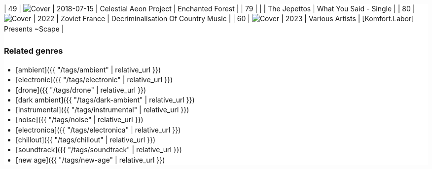 | 49 | ![Cover](https://i.discogs.com/0KM2pUOWSToKouEzd330VfFvm2HUvcFHAhdoxOIJI0A/rs:fit/g:sm/q:40/h:150/w:150/czM6Ly9kaXNjb2dz/LWRhdGFiYXNlLWlt/YWdlcy9SLTE0OTYy/NzQyLTE1ODQ3OTg2/NTktMTk3OC5qcGVn.jpeg) | 2018-07-15 | Celestial Aeon Project | Enchanted Forest |
| 79 |  |  | The Jepettos | What You Said - Single |
| 80 | ![Cover](https://i.discogs.com/t7dcRFI18ltX-R9ydr3w53uh1KJh4DBDRZMAMJLdkzs/rs:fit/g:sm/q:40/h:150/w:150/czM6Ly9kaXNjb2dz/LWRhdGFiYXNlLWlt/YWdlcy9SLTE0MTE3/NDI0LTE1NjgxOTI5/NjQtNjIyNy5qcGVn.jpeg) | 2022 | Zoviet France | Decriminalisation Of Country Music |
| 60 | ![Cover](https://i.discogs.com/ZEq6RL1Zl6wNPEzzWjz59rPxrDgk8nTOAzDTlkQEnyo/rs:fit/g:sm/q:40/h:150/w:150/czM6Ly9kaXNjb2dz/LWRhdGFiYXNlLWlt/YWdlcy9SLTE5MzQx/MzU1LTE2MjUxNDkz/MjUtMzExNS5qcGVn.jpeg) | 2023 | Various Artists | [Komfort.Labor] Presents ~Scape |

### Related genres

- [ambient]({{ "/tags/ambient" | relative_url }})
- [electronic]({{ "/tags/electronic" | relative_url }})
- [drone]({{ "/tags/drone" | relative_url }})
- [dark ambient]({{ "/tags/dark-ambient" | relative_url }})
- [instrumental]({{ "/tags/instrumental" | relative_url }})
- [noise]({{ "/tags/noise" | relative_url }})
- [electronica]({{ "/tags/electronica" | relative_url }})
- [chillout]({{ "/tags/chillout" | relative_url }})
- [soundtrack]({{ "/tags/soundtrack" | relative_url }})
- [new age]({{ "/tags/new-age" | relative_url }})
